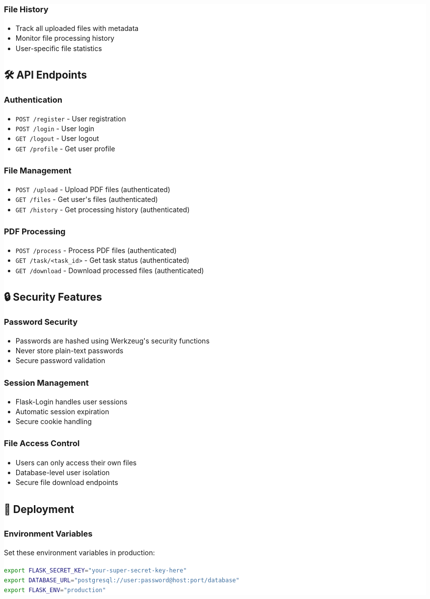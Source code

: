 ### File History
- Track all uploaded files with metadata
- Monitor file processing history
- User-specific file statistics

## 🛠️ API Endpoints

### Authentication
- `POST /register` - User registration
- `POST /login` - User login
- `GET /logout` - User logout
- `GET /profile` - Get user profile

### File Management
- `POST /upload` - Upload PDF files (authenticated)
- `GET /files` - Get user's files (authenticated)
- `GET /history` - Get processing history (authenticated)

### PDF Processing
- `POST /process` - Process PDF files (authenticated)
- `GET /task/<task_id>` - Get task status (authenticated)
- `GET /download` - Download processed files (authenticated)

## 🔒 Security Features

### Password Security
- Passwords are hashed using Werkzeug's security functions
- Never store plain-text passwords
- Secure password validation

### Session Management
- Flask-Login handles user sessions
- Automatic session expiration
- Secure cookie handling

### File Access Control
- Users can only access their own files
- Database-level user isolation
- Secure file download endpoints

## 🚀 Deployment

### Environment Variables
Set these environment variables in production:

```bash
export FLASK_SECRET_KEY="your-super-secret-key-here"
export DATABASE_URL="postgresql://user:password@host:port/database"
export FLASK_ENV="production"
```
